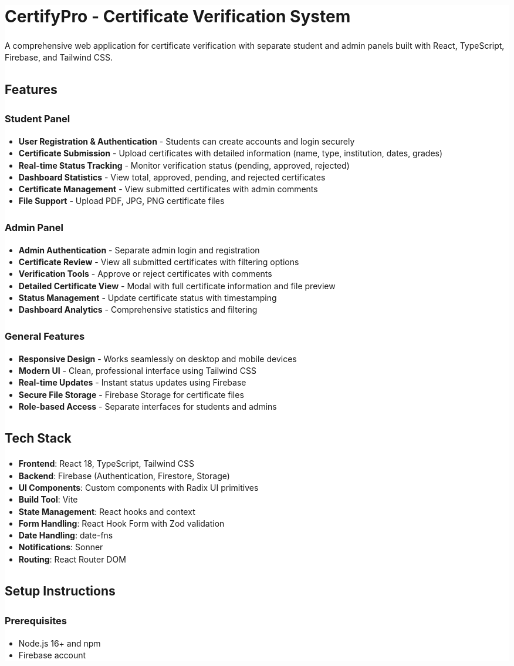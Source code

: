 # CertifyPro - Certificate Verification System

A comprehensive web application for certificate verification with separate student and admin panels built with React, TypeScript, Firebase, and Tailwind CSS.

## Features

### Student Panel
- **User Registration & Authentication** - Students can create accounts and login securely
- **Certificate Submission** - Upload certificates with detailed information (name, type, institution, dates, grades)
- **Real-time Status Tracking** - Monitor verification status (pending, approved, rejected)
- **Dashboard Statistics** - View total, approved, pending, and rejected certificates
- **Certificate Management** - View submitted certificates with admin comments
- **File Support** - Upload PDF, JPG, PNG certificate files

### Admin Panel
- **Admin Authentication** - Separate admin login and registration
- **Certificate Review** - View all submitted certificates with filtering options
- **Verification Tools** - Approve or reject certificates with comments
- **Detailed Certificate View** - Modal with full certificate information and file preview
- **Status Management** - Update certificate status with timestamping
- **Dashboard Analytics** - Comprehensive statistics and filtering

### General Features
- **Responsive Design** - Works seamlessly on desktop and mobile devices
- **Modern UI** - Clean, professional interface using Tailwind CSS
- **Real-time Updates** - Instant status updates using Firebase
- **Secure File Storage** - Firebase Storage for certificate files
- **Role-based Access** - Separate interfaces for students and admins

## Tech Stack

- **Frontend**: React 18, TypeScript, Tailwind CSS
- **Backend**: Firebase (Authentication, Firestore, Storage)
- **UI Components**: Custom components with Radix UI primitives
- **Build Tool**: Vite
- **State Management**: React hooks and context
- **Form Handling**: React Hook Form with Zod validation
- **Date Handling**: date-fns
- **Notifications**: Sonner
- **Routing**: React Router DOM

## Setup Instructions

### Prerequisites
- Node.js 16+ and npm
- Firebase account
